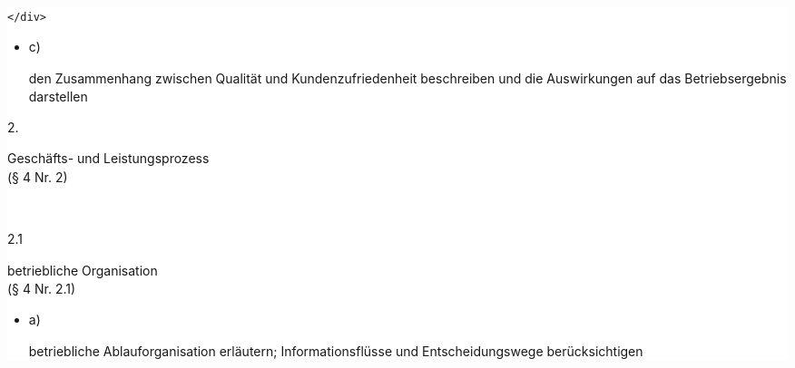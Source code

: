     </div>

  - c)
    
    <div style="">
    
    den Zusammenhang zwischen Qualität und Kundenzufriedenheit
    beschreiben und die Auswirkungen auf das Betriebsergebnis darstellen
    
    </div>

</td>

</tr>

<tr>

<td style="border-right: 0.5pt solid ; border-bottom: 0.5pt solid ; " align="left" valign="top" charoff="50">

2\.

</td>

<td style="border-right: 0.5pt solid ; border-bottom: 0.5pt solid ; " align="left" valign="top" charoff="50">

Geschäfts- und Leistungsprozess  
(§ 4 Nr. 2)

</td>

<td style="border-bottom: 0.5pt solid ; " align="left" valign="top" charoff="50">

 

</td>

</tr>

<tr>

<td style="border-right: 0.5pt solid ; border-bottom: 0.5pt solid ; " align="left" valign="top" charoff="50">

2.1

</td>

<td style="border-right: 0.5pt solid ; border-bottom: 0.5pt solid ; " align="left" valign="top" charoff="50">

betriebliche Organisation  
(§ 4 Nr. 2.1)

</td>

<td style="border-bottom: 0.5pt solid ; " align="left" valign="top" charoff="50">

  - a)
    
    <div style="">
    
    betriebliche Ablauforganisation erläutern; Informationsflüsse und
    Entscheidungswege berücksichtigen
    
